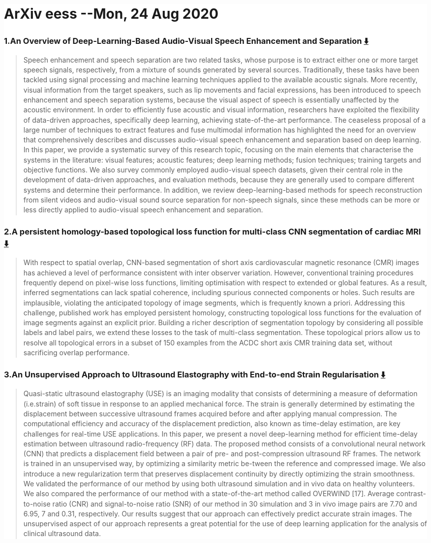 # ArXiv eess --Mon, 24 Aug 2020
### 1.An Overview of Deep-Learning-Based Audio-Visual Speech Enhancement and Separation  [ :arrow_down: ](https://arxiv.org/pdf/2008.09586.pdf)
>  Speech enhancement and speech separation are two related tasks, whose purpose is to extract either one or more target speech signals, respectively, from a mixture of sounds generated by several sources. Traditionally, these tasks have been tackled using signal processing and machine learning techniques applied to the available acoustic signals. More recently, visual information from the target speakers, such as lip movements and facial expressions, has been introduced to speech enhancement and speech separation systems, because the visual aspect of speech is essentially unaffected by the acoustic environment. In order to efficiently fuse acoustic and visual information, researchers have exploited the flexibility of data-driven approaches, specifically deep learning, achieving state-of-the-art performance. The ceaseless proposal of a large number of techniques to extract features and fuse multimodal information has highlighted the need for an overview that comprehensively describes and discusses audio-visual speech enhancement and separation based on deep learning. In this paper, we provide a systematic survey of this research topic, focusing on the main elements that characterise the systems in the literature: visual features; acoustic features; deep learning methods; fusion techniques; training targets and objective functions. We also survey commonly employed audio-visual speech datasets, given their central role in the development of data-driven approaches, and evaluation methods, because they are generally used to compare different systems and determine their performance. In addition, we review deep-learning-based methods for speech reconstruction from silent videos and audio-visual sound source separation for non-speech signals, since these methods can be more or less directly applied to audio-visual speech enhancement and separation.      
### 2.A persistent homology-based topological loss function for multi-class CNN segmentation of cardiac MRI  [ :arrow_down: ](https://arxiv.org/pdf/2008.09585.pdf)
>  With respect to spatial overlap, CNN-based segmentation of short axis cardiovascular magnetic resonance (CMR) images has achieved a level of performance consistent with inter observer variation. However, conventional training procedures frequently depend on pixel-wise loss functions, limiting optimisation with respect to extended or global features. As a result, inferred segmentations can lack spatial coherence, including spurious connected components or holes. Such results are implausible, violating the anticipated topology of image segments, which is frequently known a priori. Addressing this challenge, published work has employed persistent homology, constructing topological loss functions for the evaluation of image segments against an explicit prior. Building a richer description of segmentation topology by considering all possible labels and label pairs, we extend these losses to the task of multi-class segmentation. These topological priors allow us to resolve all topological errors in a subset of 150 examples from the ACDC short axis CMR training data set, without sacrificing overlap performance.      
### 3.An Unsupervised Approach to Ultrasound Elastography with End-to-end Strain Regularisation  [ :arrow_down: ](https://arxiv.org/pdf/2008.09572.pdf)
>  Quasi-static ultrasound elastography (USE) is an imaging modality that consists of determining a measure of deformation (i.e.strain) of soft tissue in response to an applied mechanical force. The strain is generally determined by estimating the displacement between successive ultrasound frames acquired before and after applying manual compression. The computational efficiency and accuracy of the displacement prediction, also known as time-delay estimation, are key challenges for real-time USE applications. In this paper, we present a novel deep-learning method for efficient time-delay estimation between ultrasound radio-frequency (RF) data. The proposed method consists of a convolutional neural network (CNN) that predicts a displacement field between a pair of pre- and post-compression ultrasound RF frames. The network is trained in an unsupervised way, by optimizing a similarity metric be-tween the reference and compressed image. We also introduce a new regularization term that preserves displacement continuity by directly optimizing the strain smoothness. We validated the performance of our method by using both ultrasound simulation and in vivo data on healthy volunteers. We also compared the performance of our method with a state-of-the-art method called OVERWIND [17]. Average contrast-to-noise ratio (CNR) and signal-to-noise ratio (SNR) of our method in 30 simulation and 3 in vivo image pairs are 7.70 and 6.95, 7 and 0.31, respectively. Our results suggest that our approach can effectively predict accurate strain images. The unsupervised aspect of our approach represents a great potential for the use of deep learning application for the analysis of clinical ultrasound data.      
